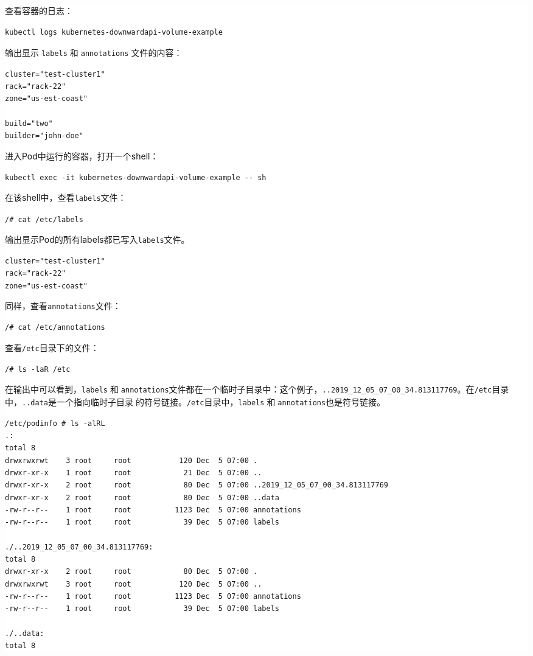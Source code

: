 查看容器的日志：

```shell
kubectl logs kubernetes-downwardapi-volume-example
```


输出显示 `labels` 和 `annotations` 文件的内容：

```shell
cluster="test-cluster1"
rack="rack-22"
zone="us-est-coast"

build="two"
builder="john-doe"
```

进入Pod中运行的容器，打开一个shell：

```
kubectl exec -it kubernetes-downwardapi-volume-example -- sh
```

在该shell中，查看`labels`文件：

```shell
/# cat /etc/labels
```

输出显示Pod的所有labels都已写入`labels`文件。

```shell
cluster="test-cluster1"
rack="rack-22"
zone="us-est-coast"
```

同样，查看`annotations`文件：

```shell
/# cat /etc/annotations
```

查看`/etc`目录下的文件：

```shell
/# ls -laR /etc
```

在输出中可以看到，`labels` 和 `annotations`文件都在一个临时子目录中：这个例子，`..2019_12_05_07_00_34.813117769`。在`/etc`目录中，`..data`是一个指向临时子目录
的符号链接。`/etc`目录中，`labels` 和 `annotations`也是符号链接。

```
/etc/podinfo # ls -alRL 
.:
total 8
drwxrwxrwt    3 root     root           120 Dec  5 07:00 .
drwxr-xr-x    1 root     root            21 Dec  5 07:00 ..
drwxr-xr-x    2 root     root            80 Dec  5 07:00 ..2019_12_05_07_00_34.813117769
drwxr-xr-x    2 root     root            80 Dec  5 07:00 ..data
-rw-r--r--    1 root     root          1123 Dec  5 07:00 annotations
-rw-r--r--    1 root     root            39 Dec  5 07:00 labels

./..2019_12_05_07_00_34.813117769:
total 8
drwxr-xr-x    2 root     root            80 Dec  5 07:00 .
drwxrwxrwt    3 root     root           120 Dec  5 07:00 ..
-rw-r--r--    1 root     root          1123 Dec  5 07:00 annotations
-rw-r--r--    1 root     root            39 Dec  5 07:00 labels

./..data:
total 8
```